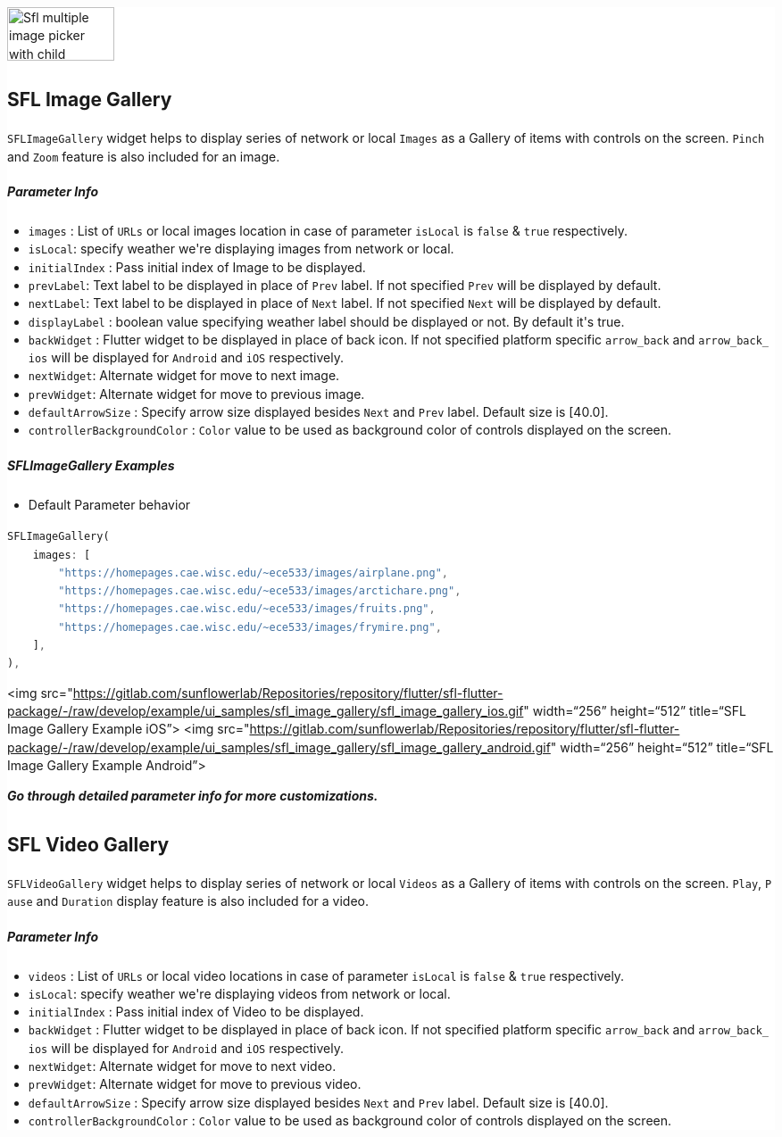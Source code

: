 <img align="center" src="https://gitlab.com/sunflowerlab/Repositories/repository/flutter/sfl-flutter-package/-/raw/develop/example/ui_samples/sfl_image_picker/multi_Image_picker_with_child.PNG" width="120" height="60" title="Sfl multiple image picker with child">


## SFL Image Gallery
`SFLImageGallery` widget helps to display series of network or local `Images` as a Gallery of items with controls on the screen. `Pinch` and `Zoom` feature is also included for an image.
##### Parameter Info
* `images` : List of `URLs` or local images location in case of parameter `isLocal` is `false` & `true` respectively.
* `isLocal`: specify weather we're displaying images from network or local.
* `initialIndex` : Pass initial index of Image to be displayed.
* `prevLabel`: Text label to be displayed in place of `Prev` label. If not specified `Prev` will be displayed by default.
* `nextLabel`: Text label to be displayed in place of `Next` label. If not specified `Next` will be displayed by default.
* `displayLabel` : boolean value specifying weather label should be displayed or not. By default it's true.
* `backWidget` : Flutter widget to be displayed in place of back icon. If not specified platform specific `arrow_back` and `arrow_back_ios` will  be displayed for `Android` and `iOS` respectively.
* `nextWidget`: Alternate widget for move to next image.
* `prevWidget`: Alternate widget for move to previous image.
* `defaultArrowSize` : Specify arrow size displayed besides `Next` and `Prev` label. Default size is [40.0].
* `controllerBackgroundColor` : `Color` value to be used as background color of controls displayed on the screen.

##### SFLImageGallery Examples
* Default Parameter behavior
```dart
SFLImageGallery(
    images: [
        "https://homepages.cae.wisc.edu/~ece533/images/airplane.png",
        "https://homepages.cae.wisc.edu/~ece533/images/arctichare.png",
        "https://homepages.cae.wisc.edu/~ece533/images/fruits.png",
        "https://homepages.cae.wisc.edu/~ece533/images/frymire.png",
    ],
),
```
<img src="https://gitlab.com/sunflowerlab/Repositories/repository/flutter/sfl-flutter-package/-/raw/develop/example/ui_samples/sfl_image_gallery/sfl_image_gallery_ios.gif" width=“256” height=“512” title=“SFL Image Gallery Example iOS”>
<img src="https://gitlab.com/sunflowerlab/Repositories/repository/flutter/sfl-flutter-package/-/raw/develop/example/ui_samples/sfl_image_gallery/sfl_image_gallery_android.gif" width=“256” height=“512” title=“SFL Image Gallery Example Android”>

**_Go through detailed parameter info for more customizations._**

## SFL Video Gallery
`SFLVideoGallery` widget helps to display series of network or local `Videos` as a Gallery of items with controls on the screen. `Play`, `Pause` and `Duration` display feature is also included for a video.
##### Parameter Info
* `videos` : List of `URLs` or local video locations in case of parameter `isLocal` is `false` & `true` respectively.
* `isLocal`: specify weather we're displaying videos from network or local.
* `initialIndex` : Pass initial index of Video to be displayed.
* `backWidget` : Flutter widget to be displayed in place of back icon. If not specified platform specific `arrow_back` and `arrow_back_ios` will  be displayed for `Android` and `iOS` respectively.
* `nextWidget`: Alternate widget for move to next video.
* `prevWidget`: Alternate widget for move to previous video.
* `defaultArrowSize` : Specify arrow size displayed besides `Next` and `Prev` label. Default size is [40.0].
* `controllerBackgroundColor` : `Color` value to be used as background color of controls displayed on the screen.
